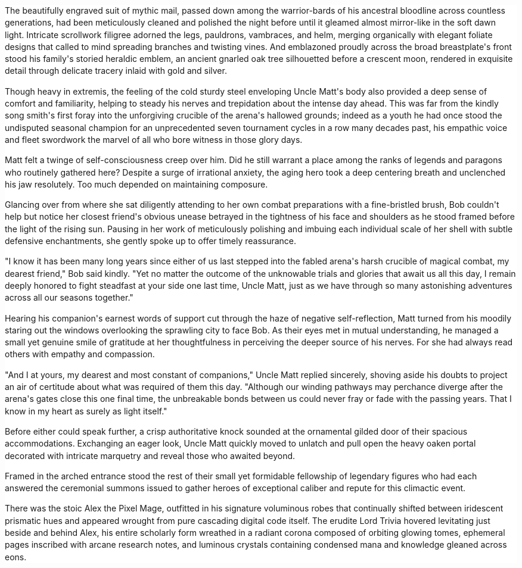 The beautifully engraved suit of mythic mail, passed down among the warrior-bards of his ancestral bloodline across countless generations, had been meticulously cleaned and polished the night before until it gleamed almost mirror-like in the soft dawn light. Intricate scrollwork filigree adorned the legs, pauldrons, vambraces, and helm, merging organically with elegant foliate designs that called to mind spreading branches and twisting vines. And emblazoned proudly across the broad breastplate's front stood his family's storied heraldic emblem, an ancient gnarled oak tree silhouetted before a crescent moon, rendered in exquisite detail through delicate tracery inlaid with gold and silver.

Though heavy in extremis, the feeling of the cold sturdy steel enveloping Uncle Matt's body also provided a deep sense of comfort and familiarity, helping to steady his nerves and trepidation about the intense day ahead. This was far from the kindly song smith's first foray into the unforgiving crucible of the arena's hallowed grounds; indeed as a youth he had once stood the undisputed seasonal champion for an unprecedented seven tournament cycles in a row many decades past, his empathic voice and fleet swordwork the marvel of all who bore witness in those glory days.

Matt felt a twinge of self-consciousness creep over him. Did he still warrant a place among the ranks of legends and paragons who routinely gathered here? Despite a surge of irrational anxiety, the aging hero took a deep centering breath and unclenched his jaw resolutely. Too much depended on maintaining composure.

Glancing over from where she sat diligently attending to her own combat preparations with a fine-bristled brush, Bob couldn't help but notice her closest friend's obvious unease betrayed in the tightness of his face and shoulders as he stood framed before the light of the rising sun. Pausing in her work of meticulously polishing and imbuing each individual scale of her shell with subtle defensive enchantments, she gently spoke up to offer timely reassurance.

"I know it has been many long years since either of us last stepped into the fabled arena's harsh crucible of magical combat, my dearest friend," Bob said kindly. "Yet no matter the outcome of the unknowable trials and glories that await us all this day, I remain deeply honored to fight steadfast at your side one last time, Uncle Matt, just as we have through so many astonishing adventures across all our seasons together."

Hearing his companion's earnest words of support cut through the haze of negative self-reflection, Matt turned from his moodily staring out the windows overlooking the sprawling city to face Bob. As their eyes met in mutual understanding, he managed a small yet genuine smile of gratitude at her thoughtfulness in perceiving the deeper source of his nerves. For she had always read others with empathy and compassion.

"And I at yours, my dearest and most constant of companions," Uncle Matt replied sincerely, shoving aside his doubts to project an air of certitude about what was required of them this day. "Although our winding pathways may perchance diverge after the arena's gates close this one final time, the unbreakable bonds between us could never fray or fade with the passing years. That I know in my heart as surely as light itself."

Before either could speak further, a crisp authoritative knock sounded at the ornamental gilded door of their spacious accommodations. Exchanging an eager look, Uncle Matt quickly moved to unlatch and pull open the heavy oaken portal decorated with intricate marquetry and reveal those who awaited beyond.

Framed in the arched entrance stood the rest of their small yet formidable fellowship of legendary figures who had each answered the ceremonial summons issued to gather heroes of exceptional caliber and repute for this climactic event.

There was the stoic Alex the Pixel Mage, outfitted in his signature voluminous robes that continually shifted between iridescent prismatic hues and appeared wrought from pure cascading digital code itself. The erudite Lord Trivia hovered levitating just beside and behind Alex, his entire scholarly form wreathed in a radiant corona composed of orbiting glowing tomes, ephemeral pages inscribed with arcane research notes, and luminous crystals containing condensed mana and knowledge gleaned across eons.
